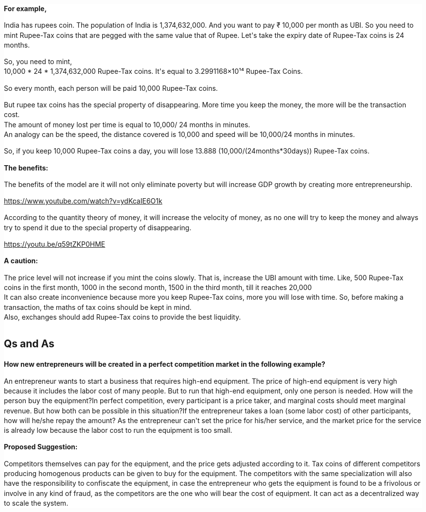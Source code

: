 **For example,**

India has rupees coin. The population of India is 1,374,632,000. And you want to pay ₹ 10,000 per month as UBI. So you need to mint Rupee-Tax coins that are pegged with the same value that of Rupee. Let's take the expiry date of Rupee-Tax coins is 24 months.

So, you need to mint,  
10,000 \* 24 \* 1,374,632,000 Rupee-Tax coins. It's equal to 3.2991168×10¹⁴ Rupee-Tax Coins.

So every month, each person will be paid 10,000 Rupee-Tax coins.

But rupee tax coins has the special property of disappearing. More time you keep the money, the more will be the transaction cost.  
The amount of money lost per time is equal to 10,000/ 24 months in minutes.  
An analogy can be the speed, the distance covered is 10,000 and speed will be 10,000/24 months in minutes.

So, if you keep 10,000 Rupee-Tax coins a day, you will lose 13.888 (10,000/(24months\*30days)) Rupee-Tax coins.

**The benefits:**

The benefits of the model are it will not only eliminate poverty but will increase GDP growth by creating more entrepreneurship.

https://www.youtube.com/watch?v=ydKcaIE6O1k

According to the quantity theory of money, it will increase the velocity of money, as no one will try to keep the money and always try to spend it due to the special property of disappearing.

https://youtu.be/q59tZKP0HME

**A caution:**

The price level will not increase if you mint the coins slowly. That is, increase the UBI amount with time. Like, 500 Rupee-Tax coins in the first month, 1000 in the second month, 1500 in the third month, till it reaches 20,000  
It can also create inconvenience because more you keep Rupee-Tax coins, more you will lose with time. So, before making a transaction, the maths of tax coins should be kept in mind.  
Also, exchanges should add Rupee-Tax coins to provide the best liquidity.

## Qs and As

**How new entrepreneurs will be created in a perfect competition market in the following example?**

An entrepreneur wants to start a business that requires high-end equipment. The price of high-end equipment is very high because it includes the labor cost of many people. But to run that high-end equipment, only one person is needed. How will the person buy the equipment?In perfect competition, every participant is a price taker, and marginal costs should meet marginal revenue. But how both can be possible in this situation?If the entrepreneur takes a loan (some labor cost) of other participants, how will he/she repay the amount? As the entrepreneur can't set the price for his/her service, and the market price for the service is already low because the labor cost to run the equipment is too small. 

**Proposed Suggestion:**

Competitors themselves can pay for the equipment, and the price gets adjusted according to it. Tax coins of different competitors producing homogenous products can be given to buy for the equipment. The competitors with the same specialization will also have the responsibility to confiscate the equipment, in case the entrepreneur who gets the equipment is found to be a frivolous or involve in any kind of fraud, as the competitors are the one who will bear the cost of equipment. It can act as a decentralized way to scale the system.
